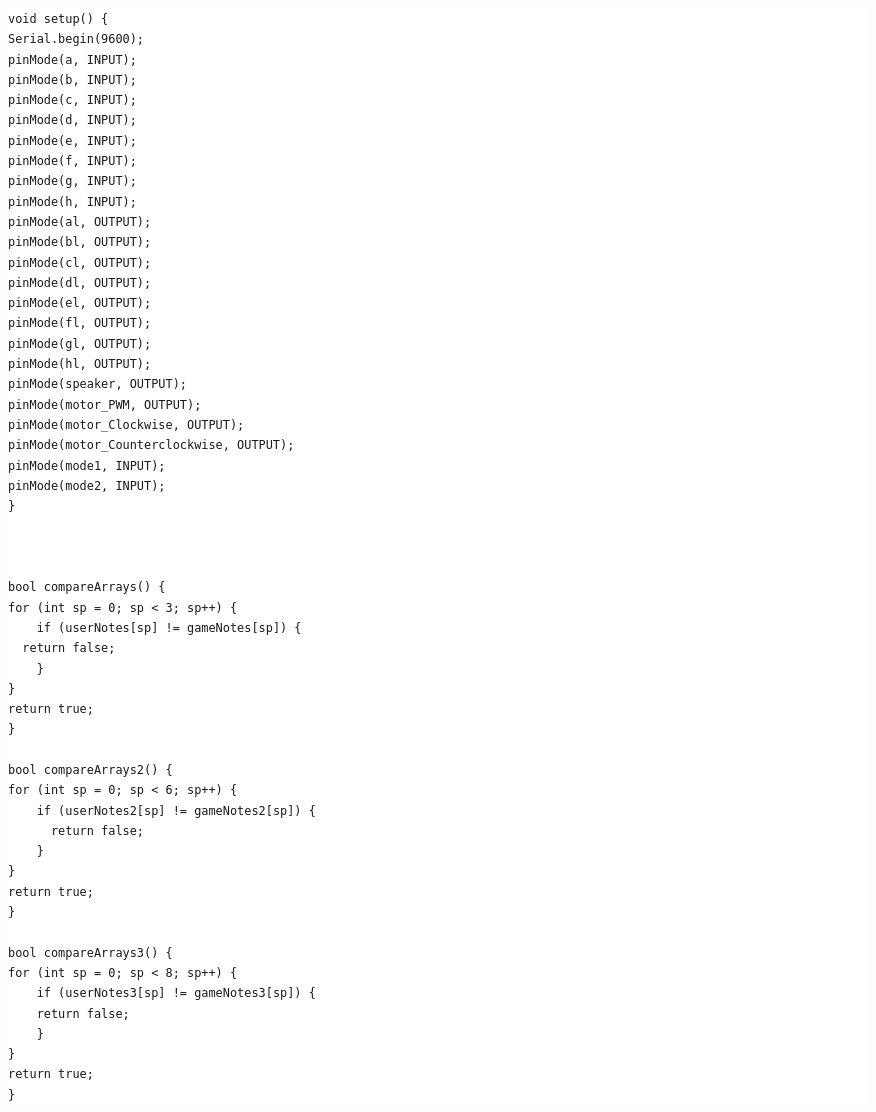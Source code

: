 
    void setup() {
    Serial.begin(9600);
    pinMode(a, INPUT);
    pinMode(b, INPUT);
    pinMode(c, INPUT);
    pinMode(d, INPUT);
    pinMode(e, INPUT);
    pinMode(f, INPUT);
    pinMode(g, INPUT);
    pinMode(h, INPUT);
    pinMode(al, OUTPUT);
    pinMode(bl, OUTPUT);
    pinMode(cl, OUTPUT);
    pinMode(dl, OUTPUT);
    pinMode(el, OUTPUT);
    pinMode(fl, OUTPUT);
    pinMode(gl, OUTPUT);
    pinMode(hl, OUTPUT);
    pinMode(speaker, OUTPUT);
    pinMode(motor_PWM, OUTPUT);
    pinMode(motor_Clockwise, OUTPUT);
    pinMode(motor_Counterclockwise, OUTPUT);
    pinMode(mode1, INPUT);
    pinMode(mode2, INPUT);
    }



    bool compareArrays() {
    for (int sp = 0; sp < 3; sp++) {
        if (userNotes[sp] != gameNotes[sp]) {
      return false;
        }
    }
    return true;
    }

    bool compareArrays2() {
    for (int sp = 0; sp < 6; sp++) {
        if (userNotes2[sp] != gameNotes2[sp]) {
          return false;
        }
    }
    return true;
    }

    bool compareArrays3() {
    for (int sp = 0; sp < 8; sp++) {
        if (userNotes3[sp] != gameNotes3[sp]) {
        return false;
        }
    }
    return true;
    }
